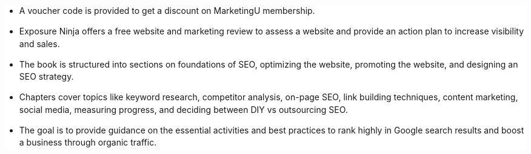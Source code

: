 - A voucher code is provided to get a discount on MarketingU membership. 

- Exposure Ninja offers a free website and marketing review to assess a website and provide an action plan to increase visibility and sales. 

- The book is structured into sections on foundations of SEO, optimizing the website, promoting the website, and designing an SEO strategy. 

- Chapters cover topics like keyword research, competitor analysis, on-page SEO, link building techniques, content marketing, social media, measuring progress, and deciding between DIY vs outsourcing SEO.

- The goal is to provide guidance on the essential activities and best practices to rank highly in Google search results and boost a business through organic traffic.